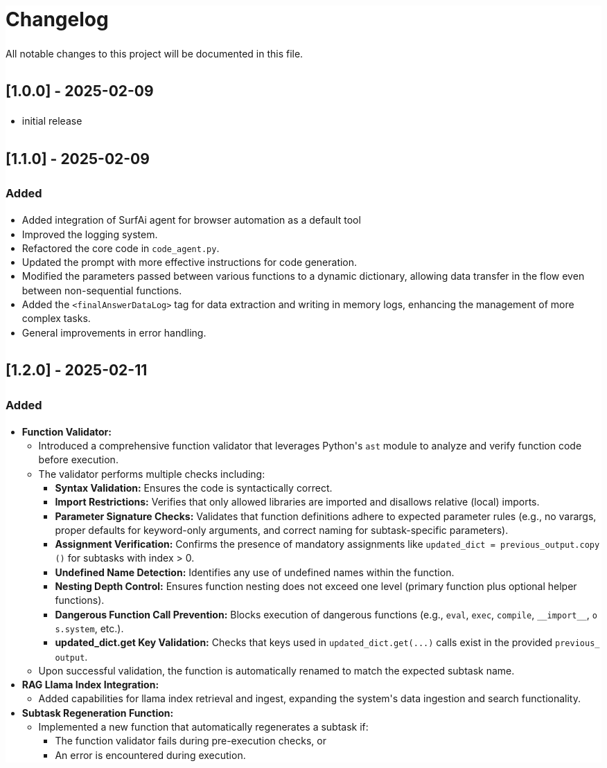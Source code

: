 # Changelog

All notable changes to this project will be documented in this file.

## [1.0.0] - 2025-02-09
- initial release

## [1.1.0] - 2025-02-09
### Added
- Added integration of SurfAi agent for browser automation as a default tool
- Improved the logging system.
- Refactored the core code in `code_agent.py`.
- Updated the prompt with more effective instructions for code generation.
- Modified the parameters passed between various functions to a dynamic dictionary, allowing data transfer in the flow even between non-sequential functions.
- Added the `<finalAnswerDataLog>` tag for data extraction and writing in memory logs, enhancing the management of more complex tasks.
- General improvements in error handling.

## [1.2.0] - 2025-02-11
### Added
- **Function Validator:**  
  - Introduced a comprehensive function validator that leverages Python's `ast` module to analyze and verify function code before execution.  
  - The validator performs multiple checks including:
    - **Syntax Validation:** Ensures the code is syntactically correct.
    - **Import Restrictions:** Verifies that only allowed libraries are imported and disallows relative (local) imports.
    - **Parameter Signature Checks:** Validates that function definitions adhere to expected parameter rules (e.g., no varargs, proper defaults for keyword-only arguments, and correct naming for subtask-specific parameters).
    - **Assignment Verification:** Confirms the presence of mandatory assignments like `updated_dict = previous_output.copy()` for subtasks with index > 0.
    - **Undefined Name Detection:** Identifies any use of undefined names within the function.
    - **Nesting Depth Control:** Ensures function nesting does not exceed one level (primary function plus optional helper functions).
    - **Dangerous Function Call Prevention:** Blocks execution of dangerous functions (e.g., `eval`, `exec`, `compile`, `__import__`, `os.system`, etc.).
    - **updated_dict.get Key Validation:** Checks that keys used in `updated_dict.get(...)` calls exist in the provided `previous_output`.
  - Upon successful validation, the function is automatically renamed to match the expected subtask name.  
- **RAG Llama Index Integration:**  
  - Added capabilities for llama index retrieval and ingest, expanding the system's data ingestion and search functionality.
- **Subtask Regeneration Function:**  
  - Implemented a new function that automatically regenerates a subtask if:
    - The function validator fails during pre-execution checks, or
    - An error is encountered during execution.
